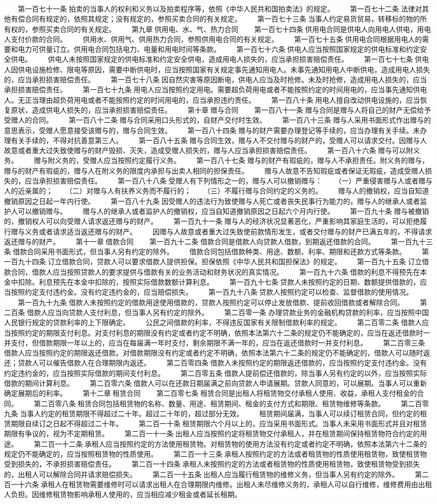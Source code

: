 　　第一百七十一条 拍卖的当事人的权利和义务以及拍卖程序等，依照《中华人民共和国拍卖法》的规定。
　　第一百七十二条 法律对其他有偿合同有规定的，依照其规定；没有规定的，参照买卖合同的有关规定。
　　第一百七十三条 当事人约定易货贸易，转移标的物的所有权的，参照买卖合同的有关规定。
　　第九章 供用电、水、气、热力合同
　　第一百七十四条 供用电合同是供电人向用电人供电，用电人支付价款的合同。
　　供用水、供用气、供用热力合同，参照供用电合同的有关规定。
　　第一百七十五条 供用电合同根据用电人的需要和电力可供量订立。供用电合同包括电力、电量和用电时间等条款。
　　第一百七十六条 供电人应当按照国家规定的供电标准和约定安全供电。
　　供电人未按照国家规定的供电标准和约定安全供电，造成用电人损失的，应当承担损害赔偿责任。
　　第一百七十七条 供电人因供电设施检修、限电等原因，需要中断供电时，应当按照国家有关规定事先通知用电人。未事先通知用电人中断供电，造成用电人损失的，应当承担损害赔偿责任。
　　第一百七十八条 因自然灾害等原因断电，供电人应当及时抢修。未及时抢修，造成用电人损失的，应当承担损害赔偿责任。
　　第一百七十九条 用电人应当按照约定用电。需要超负荷用电或者不能按照约定的时间用电的，应当事先通知供电人。无正当理由超负荷用电或者不能按照约定的时间用电的，应当承担违约责任。
　　第一百八十条 用电人擅自改动供电设施的，应当恢复原状，造成供电人损失的，应当承担损害赔偿责任。
　　第十章 赠与合同
　　第一百八十一条 赠与合同是赠与人将自己的财产无偿给予受赠人的合同。
　　第一百八十二条 赠与合同采用口头形式的，自财产交付时生效。
　　第一百八十三条 赠与人采用书面形式作出赠与的意思表示，受赠人愿意接受该赠与的，赠与合同生效。
　　第一百八十四条 赠与的财产需要办理登记等手续的，应当办理有关手续。未办理有关手续的，不得对抗善意第三人。
　　第一百八十五条 赠与合同生效，赠与人不交付赠与的财产的，受赠人可以请求交付。因赠与人故意或者重大过失致使赠与的财产毁损、灭失，造成受赠人损失的，赠与人应当承担损害赔偿责任。
　　第一百八十六条 赠与可以附义务。
　　赠与附义务的，受赠人应当按照约定履行义务。
　　第一百八十七条 赠与的财产有瑕疵的，赠与人不承担责任。附义务的赠与，赠与的财产有瑕疵的，赠与人在附义务的限度内承担与出卖人相同的担保责任。
　　赠与人故意不告知瑕疵或者保证无瑕疵，造成受赠人损失的，应当承担损害赔偿责任。
　　第一百八十八条 受赠人有下列情形之一的，赠与人可以撤销赠与：
　　（一）严重侵害赠与人或者赠与人的近亲属的；
　　（二）对赠与人有扶养义务而不履行的；
　　（三）不履行赠与合同约定的义务的。
　　赠与人的撤销权，应当自知道撤销原因之日起一年内行使。
　　第一百八十九条 因受赠人的违法行为致使赠与人死亡或者丧失民事行为能力的，赠与人的继承人或者监护人可以撤销赠与。
　　赠与人的继承人或者监护人的撤销权，应当自知道撤销原因之日起六个月内行使。
　　第一百九十条 赠与被撤销的，撤销权人可以向受赠人请求返还赠与的财产。
　　第一百九十一条 赠与人的经济状况显著恶化，严重影响其家庭生活的，可以拒绝履行赠与义务或者请求适当返还赠与的财产。
　　因赠与人故意或者重大过失致使前款情形发生，或者交付赠与的财产已满五年的，不得请求返还赠与的财产。
　　第十一章 借款合同
　　第一百九十二条 借款合同是借款人向贷款人借款，到期返还借款的合同。
　　第一百九十三条 借款合同采用书面形式，但当事人另有约定的除外。
　　借款合同包括借款种类、用途、数额、利率、期限和还款方式等条款。
　　第一百九十四条 订立借款合同，贷款人可以要求借款人提供担保。担保依照《中华人民共和国担保法》的规定。
　　第一百九十五条 订立借款合同，借款人应当按照贷款人的要求提供与借款有关的业务活动和财务状况的真实情况。
　　第一百九十六条 借款的利息不得预先在本金中扣除。利息预先在本金中扣除的，按照实际借款数额计算利息。
　　第一百九十七条 贷款人未按照约定的日期、数额提供借款的，应当按照约定支付违约金。没有约定违约金的，应当赔偿损失。
　　第一百九十八条 贷款人按照约定可以检查、监督借款的使用情况。
　　第一百九十九条 借款人未按照约定的借款用途使用借款的，贷款人按照约定可以停止发放借款、提前收回借款或者解除合同。
　　第二百条 借款人应当向贷款人支付利息，但当事人另有约定的除外。
　　第二百零一条 办理贷款业务的金融机构贷款的利率，应当按照中国人民银行规定的贷款利率的上下限确定。
　　公民之间借款的利率，不得违反国家有关限制借款利率的规定。
　　第二百零二条 借款人应当按照约定的期限支付利息。对支付利息的期限没有约定或者约定不明确，依照本法第六十二条的规定仍不能确定的，应当在返还借款时一并支付，但借款期限一年以上的，应当在每届满一年时支付，剩余期限不满一年的，应当在返还借款时一并支付利息。
　　第二百零三条 借款人应当按照约定的期限返还借款。对借款期限没有约定或者约定不明确，依照本法第六十二条的规定仍不能确定的，借款人可以随时返还；贷款人可以催告借款人在合理期限内返还。
　　第二百零四条 借款人未按照约定的期限返还借款的，应当按照约定支付违约金。没有约定违约金的，应当按照实际借款的期间支付利息。
　　第二百零五条 借款人提前偿还借款的，除当事人另有约定的以外，应当按照实际借款的期间计算利息。
　　第二百零六条 借款人可以在还款日期届满之前向贷款人申请展期。贷款人同意的，可以展期。当事人可以重新确定展期后的利率。
　　第十二章 租赁合同
　　第二百零七条 租赁合同是出租人将租赁物交付承租人使用、收益，承租人支付租金的合同。
　　第二百零八条 租赁合同包括租赁物的名称、数量、用途、租赁期间、租金的支付方式和期限、租赁物维修等条款。
　　第二百零九条 当事人约定的租赁期限不得超过二十年。超过二十年的，超过部分无效。
　　租赁期间届满，当事人可以续订租赁合同，但约定的租赁期限自续订之日起不得超过二十年。
　　第二百一十条 租赁期限六个月以上的，应当采用书面形式。当事人未采用书面形式并且对租赁期限有争议的，视为不定期租赁。
　　第二百一十一条 出租人应当按照约定将租赁物交付承租人，并在租赁期间保持租赁物符合约定的用途。
　　第二百一十二条 承租人应当按照约定的方法使用租赁物。对租赁物的使用方法没有约定或者约定不明确，依照本法第六十二条的规定仍不能确定的，应当按照租赁物的性质使用。
　　第二百一十三条 承租人按照约定的方法或者租赁物的性质使用租赁物，致使租赁物受到损失的，不承担损害赔偿责任。
　　第二百一十四条 承租人未按照约定的方法或者租赁物的性质使用租赁物，致使租赁物受到损失的，出租人可以解除合同并请求赔偿损失。
　　第二百一十五条 出租人应当履行租赁物的维修义务，但当事人另有约定的除外。
　　第二百一十六条 承租人在租赁物需要维修时可以请求出租人在合理期限内维修。出租人未尽维修义务的，承租人可以自行维修，维修费用由出租人负担。因维修租赁物影响承租人使用的，应当相应减少租金或者延长租期。